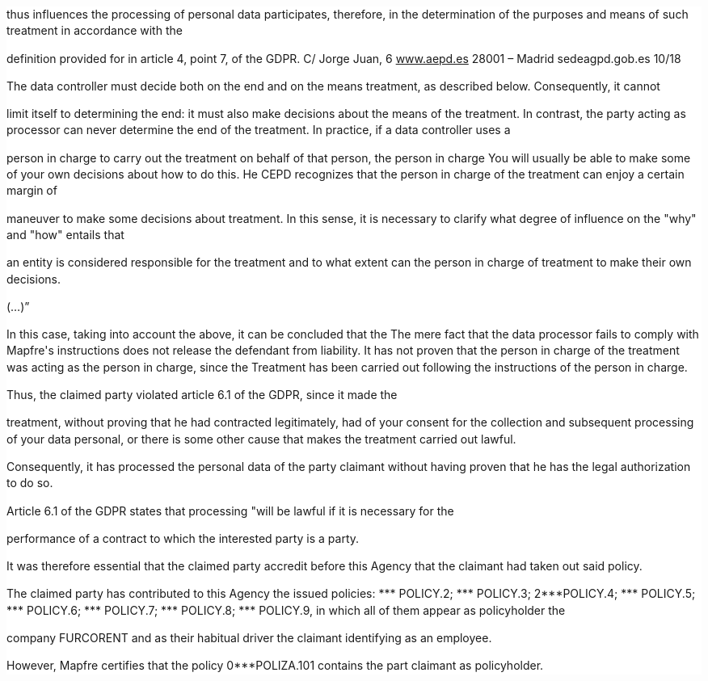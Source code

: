 thus influences the processing of personal data participates, therefore, in the
determination of the purposes and means of such treatment in accordance with the

definition provided for in article 4, point 7, of the GDPR.
C/ Jorge Juan, 6 www.aepd.es
28001 – Madrid sedeagpd.gob.es 10/18

The data controller must decide both on the end and on the means
treatment, as described below. Consequently, it cannot

limit itself to determining the end: it must also make decisions about the means of the
treatment. In contrast, the party acting as processor can never determine
the end of the treatment. In practice, if a data controller uses a

person in charge to carry out the treatment on behalf of that person, the person in charge
You will usually be able to make some of your own decisions about how to do this. He
CEPD recognizes that the person in charge of the treatment can enjoy a certain margin of

maneuver to make some decisions about treatment. In this sense, it is
necessary to clarify what degree of influence on the "why" and "how" entails that

an entity is considered responsible for the treatment and to what extent can the
person in charge of treatment to make their own decisions.

(…)”

In this case, taking into account the above, it can be concluded that the
The mere fact that the data processor fails to comply with Mapfre's instructions does not
release the defendant from liability. It has not proven that the
person in charge of the treatment was acting as the person in charge, since the
Treatment has been carried out following the instructions of the person in charge.

Thus, the claimed party violated article 6.1 of the GDPR, since it made the

treatment, without proving that he had contracted legitimately, had
of your consent for the collection and subsequent processing of your data
personal, or there is some other cause that makes the treatment carried out lawful.

Consequently, it has processed the personal data of the party
claimant without having proven that he has the legal authorization to do so.

Article 6.1 of the GDPR states that processing "will be lawful if it is necessary for the

performance of a contract to which the interested party is a party.

It was therefore essential that the claimed party accredit before this Agency that the
claimant had taken out said policy.

The claimed party has contributed to this Agency the issued policies: \*\*\* POLICY.2;
\*\*\* POLICY.3; 2\*\*\*POLICY.4; \*\*\* POLICY.5; \*\*\* POLICY.6; \*\*\* POLICY.7; \*\*\* POLICY.8;
\*\*\* POLICY.9, in which all of them appear as policyholder the

company FURCORENT and as their habitual driver the claimant
identifying as an employee.

However, Mapfre certifies that the policy 0\*\*\*POLIZA.101 contains the part
claimant as policyholder.
